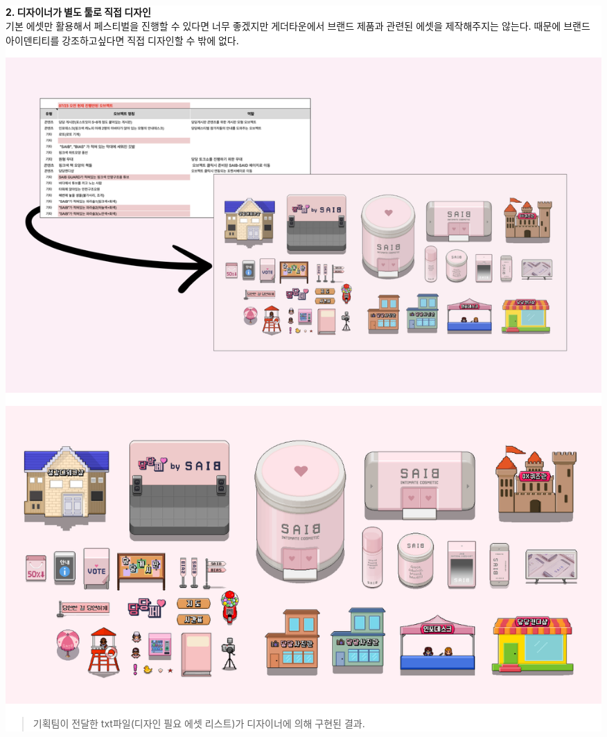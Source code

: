 **2. 디자이너가 별도 툴로 직접 디자인** <br>
기본 에셋만 활용해서 페스티벌을 진행할 수 있다면 너무 좋겠지만 게더타운에서 브랜드 제품과 관련된 에셋을 제작해주지는 않는다. 때문에 브랜드 아이덴티티를 강조하고싶다면 직접 디자인할 수 밖에 없다.


![이미지1](/img/posts/mkt/5_metabus/5_2_metabus-design/17_dangdangpe-metabus-gathertown-essets-txt-to-design.jpeg)

![이미지1](/img/posts/mkt/5_metabus/5_2_metabus-design/16_dangdangpe-metabus-gathertown-objects-assets-design.png)
> 기획팀이 전달한 txt파일(디자인 필요 에셋 리스트)가 디자이너에 의해 구현된 결과.
